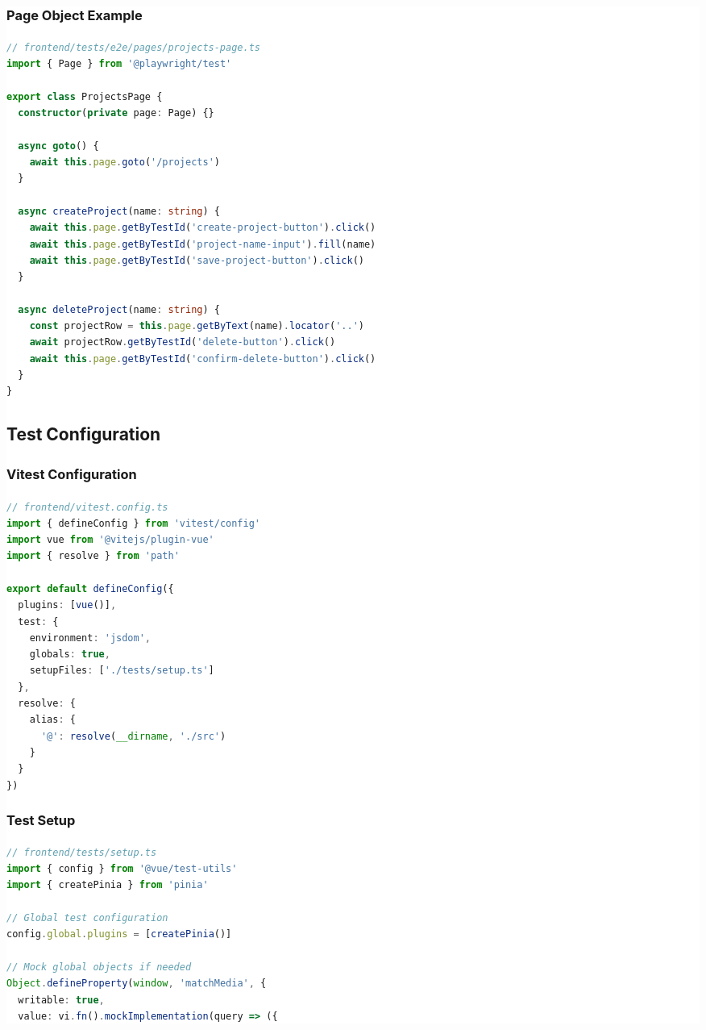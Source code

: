 ### Page Object Example
```typescript
// frontend/tests/e2e/pages/projects-page.ts
import { Page } from '@playwright/test'

export class ProjectsPage {
  constructor(private page: Page) {}
  
  async goto() {
    await this.page.goto('/projects')
  }
  
  async createProject(name: string) {
    await this.page.getByTestId('create-project-button').click()
    await this.page.getByTestId('project-name-input').fill(name)
    await this.page.getByTestId('save-project-button').click()
  }
  
  async deleteProject(name: string) {
    const projectRow = this.page.getByText(name).locator('..')
    await projectRow.getByTestId('delete-button').click()
    await this.page.getByTestId('confirm-delete-button').click()
  }
}
```

## Test Configuration

### Vitest Configuration
```typescript
// frontend/vitest.config.ts
import { defineConfig } from 'vitest/config'
import vue from '@vitejs/plugin-vue'
import { resolve } from 'path'

export default defineConfig({
  plugins: [vue()],
  test: {
    environment: 'jsdom',
    globals: true,
    setupFiles: ['./tests/setup.ts']
  },
  resolve: {
    alias: {
      '@': resolve(__dirname, './src')
    }
  }
})
```

### Test Setup
```typescript
// frontend/tests/setup.ts
import { config } from '@vue/test-utils'
import { createPinia } from 'pinia'

// Global test configuration
config.global.plugins = [createPinia()]

// Mock global objects if needed
Object.defineProperty(window, 'matchMedia', {
  writable: true,
  value: vi.fn().mockImplementation(query => ({
```